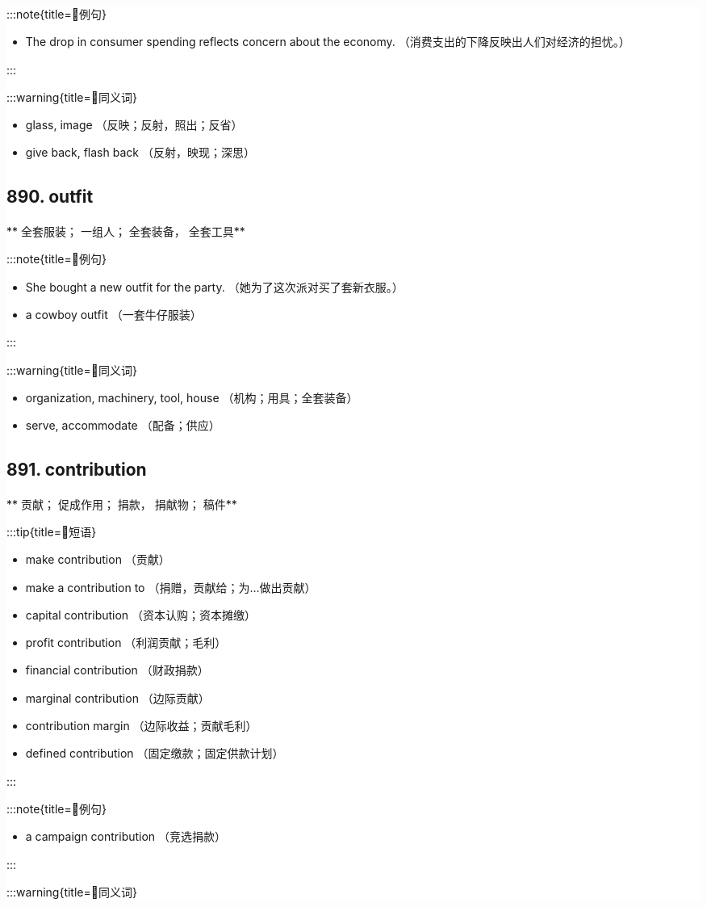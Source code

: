 :::note{title=🎤例句}

- The drop in consumer spending reflects concern about the economy. （消费支出的下降反映出人们对经济的担忧。）

:::

:::warning{title=🤔同义词}

- glass, image （反映；反射，照出；反省）

- give back, flash back （反射，映现；深思）


## 890. outfit

** 全套服装； 一组人； 全套装备， 全套工具**

:::note{title=🎤例句}

- She bought a new outfit for the party. （她为了这次派对买了套新衣服。）

- a cowboy outfit （一套牛仔服装）

:::

:::warning{title=🤔同义词}

- organization, machinery, tool, house （机构；用具；全套装备）

- serve, accommodate （配备；供应）


## 891. contribution

** 贡献； 促成作用； 捐款， 捐献物； 稿件**

:::tip{title=🤩短语}

- make contribution （贡献）

- make a contribution to （捐赠，贡献给；为…做出贡献）

- capital contribution （资本认购；资本摊缴）

- profit contribution （利润贡献；毛利）

- financial contribution （财政捐款）

- marginal contribution （边际贡献）

- contribution margin （边际收益；贡献毛利）

- defined contribution （固定缴款；固定供款计划）

:::

:::note{title=🎤例句}

- a campaign contribution （竞选捐款）

:::

:::warning{title=🤔同义词}
